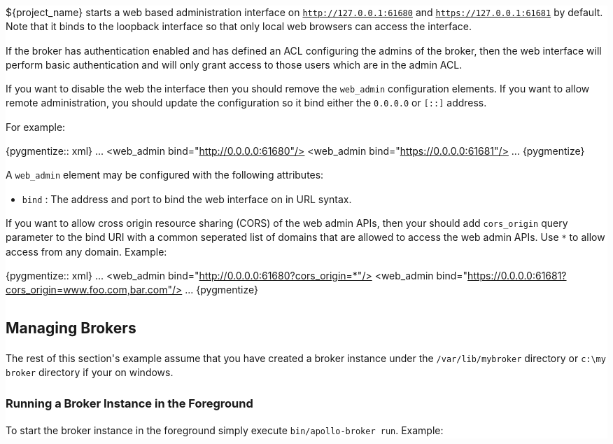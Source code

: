 ${project_name} starts a web based administration interface on 
[`http://127.0.0.1:61680`](http://127.0.0.1:61680) and 
[`https://127.0.0.1:61681`](https://127.0.0.1:61681) by default.  Note
that it binds to the loopback interface so that only local web 
browsers can access the interface.

If the broker has authentication enabled and has defined an ACL
configuring the admins of the broker, then the web interface will 
perform basic authentication and will only grant access to those users
which are in the admin ACL.

If you want to disable the web the interface then you should remove
the `web_admin` configuration elements.  If you want to allow 
remote administration, you should update the configuration so
it bind either the `0.0.0.0` or `[::]` address.  

For example:

{pygmentize:: xml}
<broker xmlns="http://activemq.apache.org/schema/activemq/apollo">
  ...
  <web_admin bind="http://0.0.0.0:61680"/>
  <web_admin bind="https://0.0.0.0:61681"/>
  ...
</broker>
{pygmentize}

A `web_admin` element may be configured with the following attributes:

* `bind` : The address and port to bind the web interface on in URL syntax.

If you want to allow cross origin resource sharing (CORS) of the web admin APIs,
then your should add `cors_origin` query parameter to the bind URI with 
a common seperated list of domains that are allowed to access the web 
admin APIs.  Use `*` to allow access from any domain.  Example:

{pygmentize:: xml}
<broker xmlns="http://activemq.apache.org/schema/activemq/apollo">
  ...
  <web_admin bind="http://0.0.0.0:61680?cors_origin=*"/>
  <web_admin bind="https://0.0.0.0:61681?cors_origin=www.foo.com,bar.com"/>
  ...
</broker>
{pygmentize}

## Managing Brokers

The rest of this section's example assume that you have created a broker 
instance under the `/var/lib/mybroker` directory or `c:\mybroker` directory
if your on windows.

### Running a Broker Instance in the Foreground

To start the broker instance in the foreground simply execute
`bin/apollo-broker run`. Example:


[login.conf]: http://download.oracle.com/javase/1.5.0/docs/guide/security/jaas/tutorials/LoginConfigFile.html